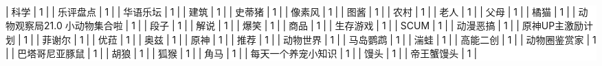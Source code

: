 | 科学 | 1 |
| 乐评盘点 | 1 |
| 华语乐坛 | 1 |
| 建筑 | 1 |
| 史蒂猪 | 1 |
| 像素风 | 1 |
| 图酱 | 1 |
| 农村 | 1 |
| 老人 | 1 |
| 父母 | 1 |
| 橘猫 | 1 |
| 动物观察局21.0 小动物集合啦 | 1 |
| 段子 | 1 |
| 解说 | 1 |
| 爆笑 | 1 |
| 商品 | 1 |
| 生存游戏 | 1 |
| SCUM | 1 |
| 动漫恶搞 | 1 |
| 原神UP主激励计划 | 1 |
| 菲谢尔 | 1 |
| 优菈 | 1 |
| 奥兹 | 1 |
| 原神 | 1 |
| 推荐 | 1 |
| 动物世界 | 1 |
| 马岛鹦鹉 | 1 |
| 湍蛙 | 1 |
| 高能二创 | 1 |
| 动物圈鉴赏家 | 1 |
| 巴塔哥尼亚豚鼠 | 1 |
| 胡狼 | 1 |
| 狐猴 | 1 |
| 角马 | 1 |
| 每天一个养宠小知识 | 1 |
| 馒头 | 1 |
| 帝王蟹馒头 | 1 |
